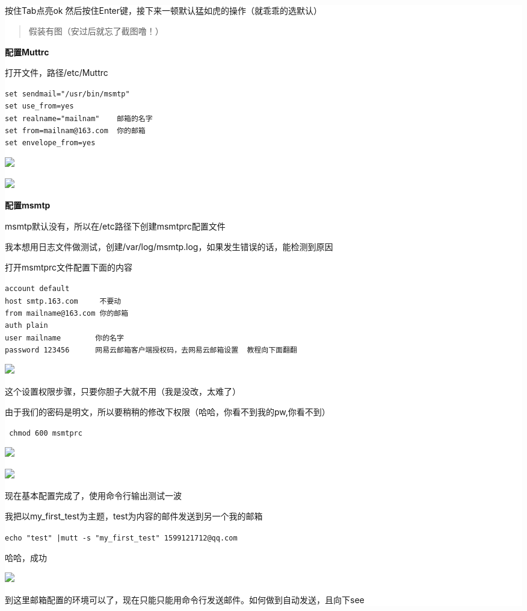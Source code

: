 按住Tab点亮ok   然后按住Enter键，接下来一顿默认猛如虎的操作（就乖乖的选默认）



> 假装有图（安过后就忘了截图噜！）

**配置Muttrc**

打开文件，路径/etc/Muttrc
    
    set sendmail="/usr/bin/msmtp"  
    set use_from=yes  
    set realname="mailnam"    邮箱的名字
    set from=mailnam@163.com  你的邮箱
    set envelope_from=yes 
    
![](http://ww2.sinaimg.cn/large/006iLK2Bly1fhswegjjz6j30fe08tgoz.jpg)

![](http://ww1.sinaimg.cn/large/006iLK2Bly1fhswfb7qdoj30fe051myw.jpg)

**配置msmtp**

msmtp默认没有，所以在/etc路径下创建msmtprc配置文件

我本想用日志文件做测试，创建/var/log/msmtp.log，如果发生错误的话，能检测到原因

打开msmtprc文件配置下面的内容

    account default  
	host smtp.163.com     不要动
	from mailname@163.com 你的邮箱
    auth plain  
	user mailname        你的名字
    password 123456      网易云邮箱客户端授权码，去网易云邮箱设置  教程向下面翻翻 

![](http://ww1.sinaimg.cn/large/006iLK2Bly1fhswha1i10j30li05iaal.jpg)

这个设置权限步骤，只要你胆子大就不用（我是没改，太难了）

由于我们的密码是明文，所以要稍稍的修改下权限（哈哈，你看不到我的pw,你看不到）

     chmod 600 msmtprc
![](http://ww2.sinaimg.cn/large/006iLK2Bly1fhswjtb3clj30fe05kwgc.jpg)

![](http://ww2.sinaimg.cn/large/006iLK2Bly1fhswk2sc72j30fe05xtb7.jpg)

现在基本配置完成了，使用命令行输出测试一波

我把以my_first_test为主题，test为内容的邮件发送到另一个我的邮箱

    
    echo "test" |mutt -s "my_first_test" 1599121712@qq.com

哈哈，成功

![](http://ww3.sinaimg.cn/large/006iLK2Bly1fhswlgiq5xj30fe071mxn.jpg)

到这里邮箱配置的环境可以了，现在只能只能用命令行发送邮件。如何做到自动发送，且向下see
